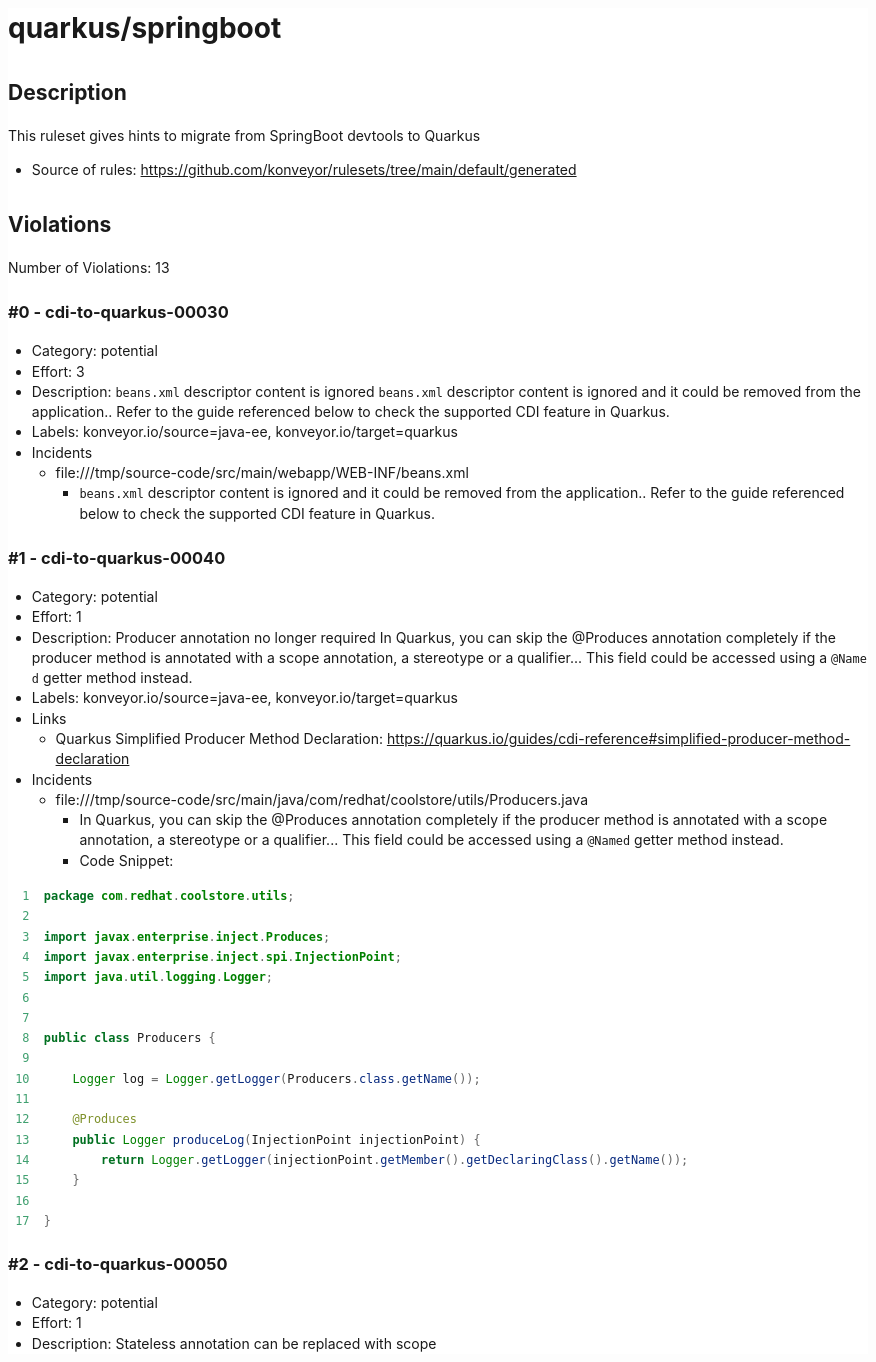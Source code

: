# quarkus/springboot
## Description
This ruleset gives hints to migrate from SpringBoot devtools to Quarkus
* Source of rules: https://github.com/konveyor/rulesets/tree/main/default/generated
## Violations
Number of Violations: 13
### #0 - cdi-to-quarkus-00030
* Category: potential
* Effort: 3
* Description: `beans.xml` descriptor content is ignored
`beans.xml` descriptor content is ignored and it could be removed from the application.. Refer to the guide referenced below to check the supported CDI feature in Quarkus.
* Labels: konveyor.io/source=java-ee, konveyor.io/target=quarkus
* Incidents
  * file:///tmp/source-code/src/main/webapp/WEB-INF/beans.xml
      * `beans.xml` descriptor content is ignored and it could be removed from the application.. Refer to the guide referenced below to check the supported CDI feature in Quarkus.
### #1 - cdi-to-quarkus-00040
* Category: potential
* Effort: 1
* Description: Producer annotation no longer required
In Quarkus, you can skip the @Produces annotation completely if the producer method is annotated with a scope annotation, a stereotype or a qualifier... This field could be accessed using a `@Named` getter method instead.
* Labels: konveyor.io/source=java-ee, konveyor.io/target=quarkus
* Links
  * Quarkus Simplified Producer Method Declaration: https://quarkus.io/guides/cdi-reference#simplified-producer-method-declaration
* Incidents
  * file:///tmp/source-code/src/main/java/com/redhat/coolstore/utils/Producers.java
      * In Quarkus, you can skip the @Produces annotation completely if the producer method is annotated with a scope annotation, a stereotype or a qualifier... This field could be accessed using a `@Named` getter method instead.
      * Code Snippet:
```java
  1  package com.redhat.coolstore.utils;
  2  
  3  import javax.enterprise.inject.Produces;
  4  import javax.enterprise.inject.spi.InjectionPoint;
  5  import java.util.logging.Logger;
  6  
  7  
  8  public class Producers {
  9  
 10      Logger log = Logger.getLogger(Producers.class.getName());
 11  
 12      @Produces
 13      public Logger produceLog(InjectionPoint injectionPoint) {
 14          return Logger.getLogger(injectionPoint.getMember().getDeclaringClass().getName());
 15      }
 16  
 17  }

```
### #2 - cdi-to-quarkus-00050
* Category: potential
* Effort: 1
* Description: Stateless annotation can be replaced with scope